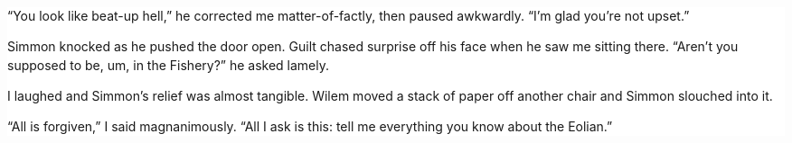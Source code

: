 “You look like beat-up hell,” he corrected me matter-of-factly, then paused awkwardly. “I’m glad you’re not upset.”

Simmon knocked as he pushed the door open. Guilt chased surprise off his face when he saw me sitting there. “Aren’t you supposed to be, um, in the Fishery?” he asked lamely.

I laughed and Simmon’s relief was almost tangible. Wilem moved a stack of paper off another chair and Simmon slouched into it.

“All is forgiven,” I said magnanimously. “All I ask is this: tell me everything you know about the Eolian.”
